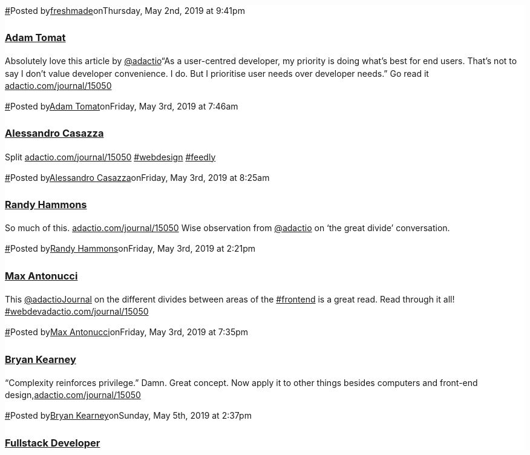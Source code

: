 [#](https://adactio.com/journal/15050#comment71068)Posted by[freshmade](https://twitter.com/itsfreshmade/status/1124066420374024192)onThursday, May 2nd, 2019 at 9:41pm

### [Adam Tomat](https://twitter.com/adamtomat/status/1124218668949356545)

Absolutely love this article by [@adactio](https://twitter.com/adactio)“As a user-centred developer, my priority is doing what’s best for end users. That’s not to say I don’t value developer convenience. I do. But I prioritise user needs over developer needs.” Go read it [adactio.com/journal/15050](https://adactio.com/journal/15050)

[#](https://adactio.com/journal/15050#comment71069)Posted by[Adam Tomat](https://twitter.com/adamtomat/status/1124218668949356545)onFriday, May 3rd, 2019 at 7:46am

### [Alessandro Casazza](https://twitter.com/imasterale/status/1124228417178755072)

Split [adactio.com/journal/15050](https://adactio.com/journal/15050)  [#webdesign](https://twitter.com/search?q=%23webdesign)  [#feedly](https://twitter.com/search?q=%23feedly)

[#](https://adactio.com/journal/15050#comment71070)Posted by[Alessandro Casazza](https://twitter.com/imasterale/status/1124228417178755072)onFriday, May 3rd, 2019 at 8:25am

### [Randy Hammons](https://twitter.com/optikinescant/status/1124318022750150657)

So much of this. [adactio.com/journal/15050](https://adactio.com/journal/15050) Wise observation from [@adactio](https://twitter.com/adactio) on ‘the great divide’ conversation.

[#](https://adactio.com/journal/15050#comment71094)Posted by[Randy Hammons](https://twitter.com/optikinescant/status/1124318022750150657)onFriday, May 3rd, 2019 at 2:21pm

### [Max Antonucci](https://twitter.com/Maxwell_Dev/status/1124396983656026112)

This [@adactioJournal](https://twitter.com/adactioJournal) on the different divides between areas of the [#frontend](https://twitter.com/search?q=%23frontend) is a great read. Read through it all! [#webdev](https://twitter.com/search?q=%23webdev)[adactio.com/journal/15050](https://adactio.com/journal/15050)

[#](https://adactio.com/journal/15050#comment71097)Posted by[Max Antonucci](https://twitter.com/Maxwell_Dev/status/1124396983656026112)onFriday, May 3rd, 2019 at 7:35pm

### [Bryan Kearney](https://twitter.com/bryandavidk/status/1125046886463954945)

“Complexity reinforces privilege.” Damn. Great concept. Now apply it to other things besides computers and front-end design,[adactio.com/journal/15050](https://adactio.com/journal/15050)

[#](https://adactio.com/journal/15050#comment71101)Posted by[Bryan Kearney](https://twitter.com/bryandavidk/status/1125046886463954945)onSunday, May 5th, 2019 at 2:37pm

### [Fullstack Developer](https://twitter.com/FullstackDevJS/status/1125279047737647105)
